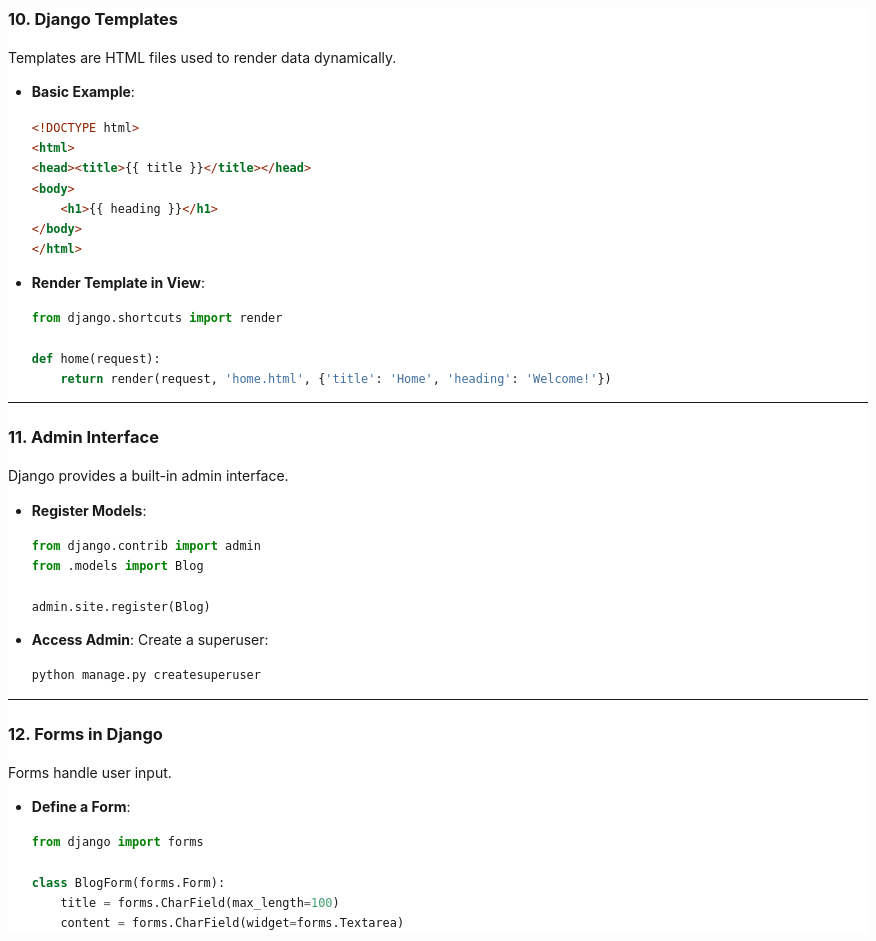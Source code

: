 
### **10. Django Templates**
Templates are HTML files used to render data dynamically.

- **Basic Example**:
   ```html
   <!DOCTYPE html>
   <html>
   <head><title>{{ title }}</title></head>
   <body>
       <h1>{{ heading }}</h1>
   </body>
   </html>
   ```

- **Render Template in View**:
   ```python
   from django.shortcuts import render

   def home(request):
       return render(request, 'home.html', {'title': 'Home', 'heading': 'Welcome!'})
   ```

---

### **11. Admin Interface**
Django provides a built-in admin interface.

- **Register Models**:
   ```python
   from django.contrib import admin
   from .models import Blog

   admin.site.register(Blog)
   ```

- **Access Admin**:
   Create a superuser:
   ```bash
   python manage.py createsuperuser
   ```

---

### **12. Forms in Django**
Forms handle user input.

- **Define a Form**:
   ```python
   from django import forms

   class BlogForm(forms.Form):
       title = forms.CharField(max_length=100)
       content = forms.CharField(widget=forms.Textarea)
   ```
